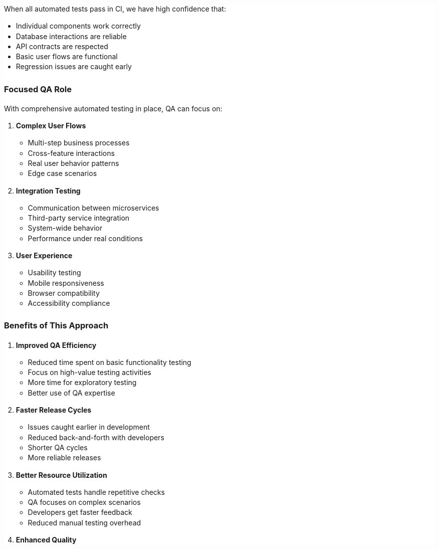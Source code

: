 When all automated tests pass in CI, we have high confidence that:

- Individual components work correctly
- Database interactions are reliable
- API contracts are respected
- Basic user flows are functional
- Regression issues are caught early

### Focused QA Role

With comprehensive automated testing in place, QA can focus on:

1. **Complex User Flows**

   - Multi-step business processes
   - Cross-feature interactions
   - Real user behavior patterns
   - Edge case scenarios

2. **Integration Testing**

   - Communication between microservices
   - Third-party service integration
   - System-wide behavior
   - Performance under real conditions

3. **User Experience**
   - Usability testing
   - Mobile responsiveness
   - Browser compatibility
   - Accessibility compliance

### Benefits of This Approach

1. **Improved QA Efficiency**

   - Reduced time spent on basic functionality testing
   - Focus on high-value testing activities
   - More time for exploratory testing
   - Better use of QA expertise

2. **Faster Release Cycles**

   - Issues caught earlier in development
   - Reduced back-and-forth with developers
   - Shorter QA cycles
   - More reliable releases

3. **Better Resource Utilization**

   - Automated tests handle repetitive checks
   - QA focuses on complex scenarios
   - Developers get faster feedback
   - Reduced manual testing overhead

4. **Enhanced Quality**
